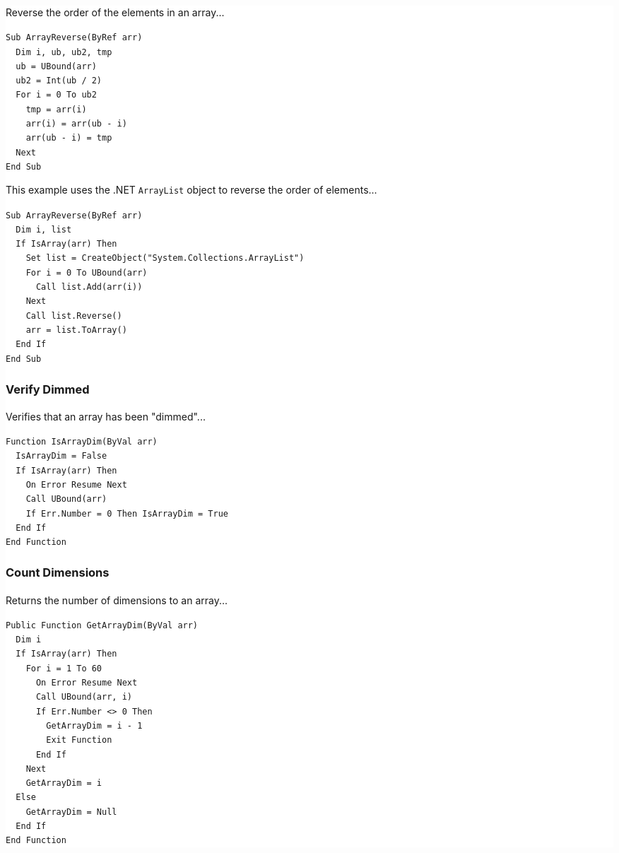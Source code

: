 Reverse the order of the elements in an array...

```vbnet
Sub ArrayReverse(ByRef arr)
  Dim i, ub, ub2, tmp
  ub = UBound(arr)
  ub2 = Int(ub / 2)
  For i = 0 To ub2
    tmp = arr(i)
    arr(i) = arr(ub - i)
    arr(ub - i) = tmp
  Next
End Sub
```

This example uses the .NET `ArrayList` object to reverse the order of elements...

```vbnet
Sub ArrayReverse(ByRef arr)
  Dim i, list
  If IsArray(arr) Then
    Set list = CreateObject("System.Collections.ArrayList")
    For i = 0 To UBound(arr)
      Call list.Add(arr(i))
    Next
    Call list.Reverse()
    arr = list.ToArray()
  End If    
End Sub
```

### Verify Dimmed

Verifies that an array has been "dimmed"...

```vbnet
Function IsArrayDim(ByVal arr)
  IsArrayDim = False
  If IsArray(arr) Then
    On Error Resume Next
    Call UBound(arr)
    If Err.Number = 0 Then IsArrayDim = True
  End If
End Function
```

### Count Dimensions

Returns the number of dimensions to an array...

```vbnet
Public Function GetArrayDim(ByVal arr)
  Dim i
  If IsArray(arr) Then
    For i = 1 To 60
      On Error Resume Next
      Call UBound(arr, i)
      If Err.Number <> 0 Then
        GetArrayDim = i - 1
        Exit Function
      End If
    Next
    GetArrayDim = i
  Else
    GetArrayDim = Null
  End If
End Function
```